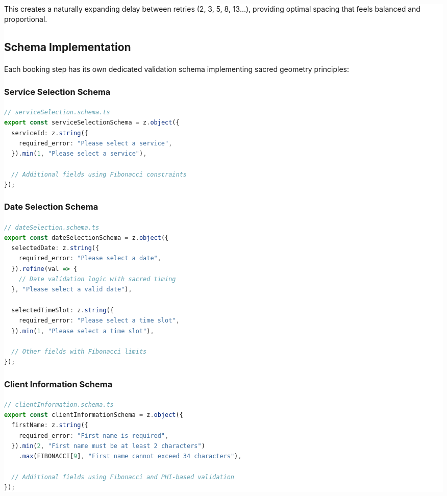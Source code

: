 This creates a naturally expanding delay between retries (2, 3, 5, 8, 13...), providing optimal spacing that feels balanced and proportional.

## Schema Implementation

Each booking step has its own dedicated validation schema implementing sacred geometry principles:

### Service Selection Schema

```typescript
// serviceSelection.schema.ts
export const serviceSelectionSchema = z.object({
  serviceId: z.string({
    required_error: "Please select a service",
  }).min(1, "Please select a service"),
  
  // Additional fields using Fibonacci constraints
});
```

### Date Selection Schema

```typescript
// dateSelection.schema.ts
export const dateSelectionSchema = z.object({
  selectedDate: z.string({
    required_error: "Please select a date",
  }).refine(val => {
    // Date validation logic with sacred timing
  }, "Please select a valid date"),
  
  selectedTimeSlot: z.string({
    required_error: "Please select a time slot",
  }).min(1, "Please select a time slot"),
  
  // Other fields with Fibonacci limits
});
```

### Client Information Schema

```typescript
// clientInformation.schema.ts
export const clientInformationSchema = z.object({
  firstName: z.string({
    required_error: "First name is required",
  }).min(2, "First name must be at least 2 characters")
    .max(FIBONACCI[9], "First name cannot exceed 34 characters"),
  
  // Additional fields using Fibonacci and PHI-based validation
});
```
